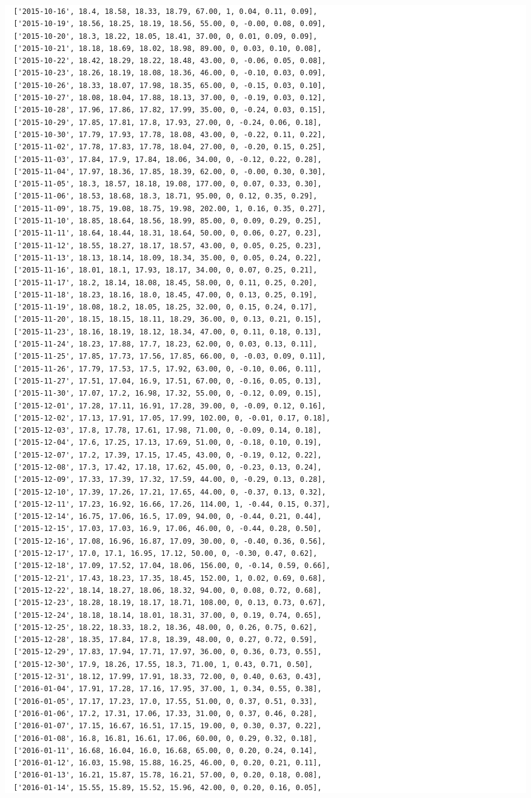       ['2015-10-16', 18.4, 18.58, 18.33, 18.79, 67.00, 1, 0.04, 0.11, 0.09],
      ['2015-10-19', 18.56, 18.25, 18.19, 18.56, 55.00, 0, -0.00, 0.08, 0.09],
      ['2015-10-20', 18.3, 18.22, 18.05, 18.41, 37.00, 0, 0.01, 0.09, 0.09],
      ['2015-10-21', 18.18, 18.69, 18.02, 18.98, 89.00, 0, 0.03, 0.10, 0.08],
      ['2015-10-22', 18.42, 18.29, 18.22, 18.48, 43.00, 0, -0.06, 0.05, 0.08],
      ['2015-10-23', 18.26, 18.19, 18.08, 18.36, 46.00, 0, -0.10, 0.03, 0.09],
      ['2015-10-26', 18.33, 18.07, 17.98, 18.35, 65.00, 0, -0.15, 0.03, 0.10],
      ['2015-10-27', 18.08, 18.04, 17.88, 18.13, 37.00, 0, -0.19, 0.03, 0.12],
      ['2015-10-28', 17.96, 17.86, 17.82, 17.99, 35.00, 0, -0.24, 0.03, 0.15],
      ['2015-10-29', 17.85, 17.81, 17.8, 17.93, 27.00, 0, -0.24, 0.06, 0.18],
      ['2015-10-30', 17.79, 17.93, 17.78, 18.08, 43.00, 0, -0.22, 0.11, 0.22],
      ['2015-11-02', 17.78, 17.83, 17.78, 18.04, 27.00, 0, -0.20, 0.15, 0.25],
      ['2015-11-03', 17.84, 17.9, 17.84, 18.06, 34.00, 0, -0.12, 0.22, 0.28],
      ['2015-11-04', 17.97, 18.36, 17.85, 18.39, 62.00, 0, -0.00, 0.30, 0.30],
      ['2015-11-05', 18.3, 18.57, 18.18, 19.08, 177.00, 0, 0.07, 0.33, 0.30],
      ['2015-11-06', 18.53, 18.68, 18.3, 18.71, 95.00, 0, 0.12, 0.35, 0.29],
      ['2015-11-09', 18.75, 19.08, 18.75, 19.98, 202.00, 1, 0.16, 0.35, 0.27],
      ['2015-11-10', 18.85, 18.64, 18.56, 18.99, 85.00, 0, 0.09, 0.29, 0.25],
      ['2015-11-11', 18.64, 18.44, 18.31, 18.64, 50.00, 0, 0.06, 0.27, 0.23],
      ['2015-11-12', 18.55, 18.27, 18.17, 18.57, 43.00, 0, 0.05, 0.25, 0.23],
      ['2015-11-13', 18.13, 18.14, 18.09, 18.34, 35.00, 0, 0.05, 0.24, 0.22],
      ['2015-11-16', 18.01, 18.1, 17.93, 18.17, 34.00, 0, 0.07, 0.25, 0.21],
      ['2015-11-17', 18.2, 18.14, 18.08, 18.45, 58.00, 0, 0.11, 0.25, 0.20],
      ['2015-11-18', 18.23, 18.16, 18.0, 18.45, 47.00, 0, 0.13, 0.25, 0.19],
      ['2015-11-19', 18.08, 18.2, 18.05, 18.25, 32.00, 0, 0.15, 0.24, 0.17],
      ['2015-11-20', 18.15, 18.15, 18.11, 18.29, 36.00, 0, 0.13, 0.21, 0.15],
      ['2015-11-23', 18.16, 18.19, 18.12, 18.34, 47.00, 0, 0.11, 0.18, 0.13],
      ['2015-11-24', 18.23, 17.88, 17.7, 18.23, 62.00, 0, 0.03, 0.13, 0.11],
      ['2015-11-25', 17.85, 17.73, 17.56, 17.85, 66.00, 0, -0.03, 0.09, 0.11],
      ['2015-11-26', 17.79, 17.53, 17.5, 17.92, 63.00, 0, -0.10, 0.06, 0.11],
      ['2015-11-27', 17.51, 17.04, 16.9, 17.51, 67.00, 0, -0.16, 0.05, 0.13],
      ['2015-11-30', 17.07, 17.2, 16.98, 17.32, 55.00, 0, -0.12, 0.09, 0.15],
      ['2015-12-01', 17.28, 17.11, 16.91, 17.28, 39.00, 0, -0.09, 0.12, 0.16],
      ['2015-12-02', 17.13, 17.91, 17.05, 17.99, 102.00, 0, -0.01, 0.17, 0.18],
      ['2015-12-03', 17.8, 17.78, 17.61, 17.98, 71.00, 0, -0.09, 0.14, 0.18],
      ['2015-12-04', 17.6, 17.25, 17.13, 17.69, 51.00, 0, -0.18, 0.10, 0.19],
      ['2015-12-07', 17.2, 17.39, 17.15, 17.45, 43.00, 0, -0.19, 0.12, 0.22],
      ['2015-12-08', 17.3, 17.42, 17.18, 17.62, 45.00, 0, -0.23, 0.13, 0.24],
      ['2015-12-09', 17.33, 17.39, 17.32, 17.59, 44.00, 0, -0.29, 0.13, 0.28],
      ['2015-12-10', 17.39, 17.26, 17.21, 17.65, 44.00, 0, -0.37, 0.13, 0.32],
      ['2015-12-11', 17.23, 16.92, 16.66, 17.26, 114.00, 1, -0.44, 0.15, 0.37],
      ['2015-12-14', 16.75, 17.06, 16.5, 17.09, 94.00, 0, -0.44, 0.21, 0.44],
      ['2015-12-15', 17.03, 17.03, 16.9, 17.06, 46.00, 0, -0.44, 0.28, 0.50],
      ['2015-12-16', 17.08, 16.96, 16.87, 17.09, 30.00, 0, -0.40, 0.36, 0.56],
      ['2015-12-17', 17.0, 17.1, 16.95, 17.12, 50.00, 0, -0.30, 0.47, 0.62],
      ['2015-12-18', 17.09, 17.52, 17.04, 18.06, 156.00, 0, -0.14, 0.59, 0.66],
      ['2015-12-21', 17.43, 18.23, 17.35, 18.45, 152.00, 1, 0.02, 0.69, 0.68],
      ['2015-12-22', 18.14, 18.27, 18.06, 18.32, 94.00, 0, 0.08, 0.72, 0.68],
      ['2015-12-23', 18.28, 18.19, 18.17, 18.71, 108.00, 0, 0.13, 0.73, 0.67],
      ['2015-12-24', 18.18, 18.14, 18.01, 18.31, 37.00, 0, 0.19, 0.74, 0.65],
      ['2015-12-25', 18.22, 18.33, 18.2, 18.36, 48.00, 0, 0.26, 0.75, 0.62],
      ['2015-12-28', 18.35, 17.84, 17.8, 18.39, 48.00, 0, 0.27, 0.72, 0.59],
      ['2015-12-29', 17.83, 17.94, 17.71, 17.97, 36.00, 0, 0.36, 0.73, 0.55],
      ['2015-12-30', 17.9, 18.26, 17.55, 18.3, 71.00, 1, 0.43, 0.71, 0.50],
      ['2015-12-31', 18.12, 17.99, 17.91, 18.33, 72.00, 0, 0.40, 0.63, 0.43],
      ['2016-01-04', 17.91, 17.28, 17.16, 17.95, 37.00, 1, 0.34, 0.55, 0.38],
      ['2016-01-05', 17.17, 17.23, 17.0, 17.55, 51.00, 0, 0.37, 0.51, 0.33],
      ['2016-01-06', 17.2, 17.31, 17.06, 17.33, 31.00, 0, 0.37, 0.46, 0.28],
      ['2016-01-07', 17.15, 16.67, 16.51, 17.15, 19.00, 0, 0.30, 0.37, 0.22],
      ['2016-01-08', 16.8, 16.81, 16.61, 17.06, 60.00, 0, 0.29, 0.32, 0.18],
      ['2016-01-11', 16.68, 16.04, 16.0, 16.68, 65.00, 0, 0.20, 0.24, 0.14],
      ['2016-01-12', 16.03, 15.98, 15.88, 16.25, 46.00, 0, 0.20, 0.21, 0.11],
      ['2016-01-13', 16.21, 15.87, 15.78, 16.21, 57.00, 0, 0.20, 0.18, 0.08],
      ['2016-01-14', 15.55, 15.89, 15.52, 15.96, 42.00, 0, 0.20, 0.16, 0.05],